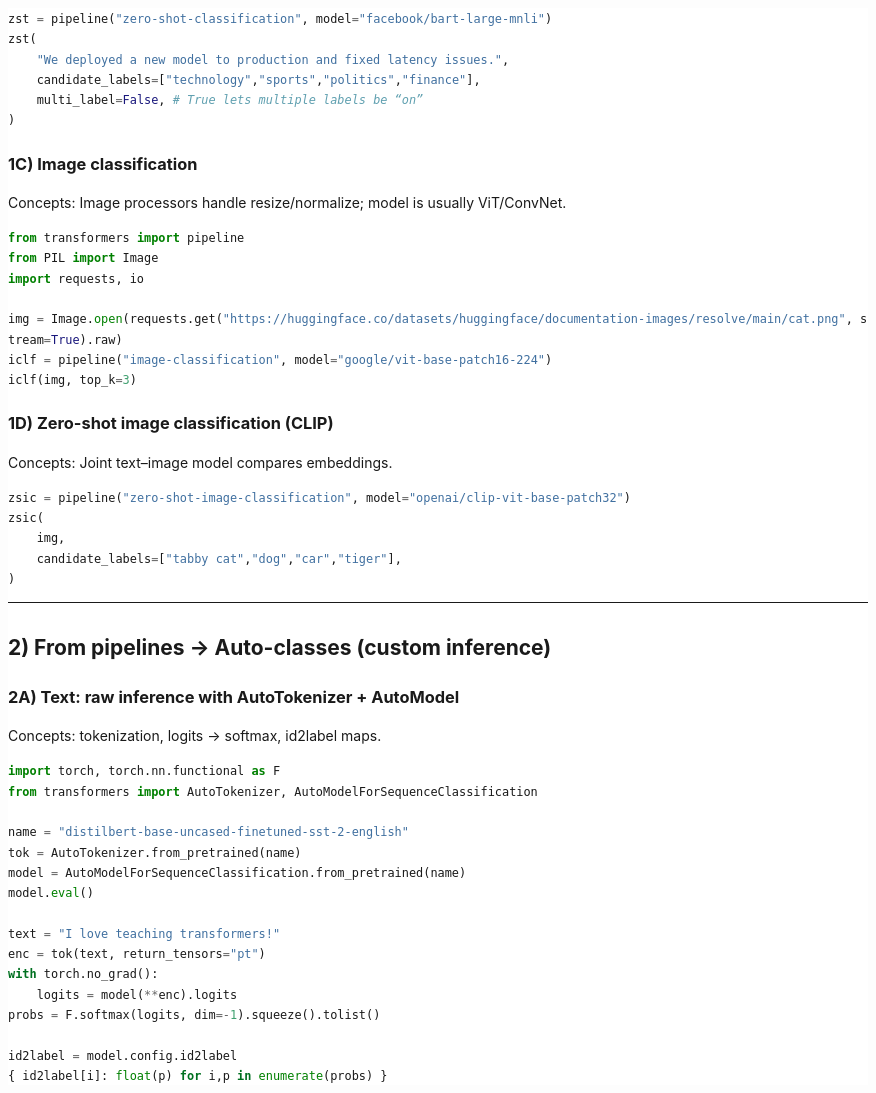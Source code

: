 ```python
zst = pipeline("zero-shot-classification", model="facebook/bart-large-mnli")
zst(
    "We deployed a new model to production and fixed latency issues.",
    candidate_labels=["technology","sports","politics","finance"],
    multi_label=False, # True lets multiple labels be “on”
)
```

### 1C) Image classification

Concepts: Image processors handle resize/normalize; model is usually ViT/ConvNet.

```python
from transformers import pipeline
from PIL import Image
import requests, io

img = Image.open(requests.get("https://huggingface.co/datasets/huggingface/documentation-images/resolve/main/cat.png", stream=True).raw)
iclf = pipeline("image-classification", model="google/vit-base-patch16-224")
iclf(img, top_k=3)
```

### 1D) Zero-shot **image** classification (CLIP)

Concepts: Joint text–image model compares embeddings.

```python
zsic = pipeline("zero-shot-image-classification", model="openai/clip-vit-base-patch32")
zsic(
    img,
    candidate_labels=["tabby cat","dog","car","tiger"],
)
```



------

## 2) From pipelines → Auto-classes (custom inference)

### 2A) Text: raw inference with AutoTokenizer + AutoModel

Concepts: tokenization, logits → softmax, id2label maps.

```python
import torch, torch.nn.functional as F
from transformers import AutoTokenizer, AutoModelForSequenceClassification

name = "distilbert-base-uncased-finetuned-sst-2-english"
tok = AutoTokenizer.from_pretrained(name)
model = AutoModelForSequenceClassification.from_pretrained(name)
model.eval()

text = "I love teaching transformers!"
enc = tok(text, return_tensors="pt")
with torch.no_grad():
    logits = model(**enc).logits
probs = F.softmax(logits, dim=-1).squeeze().tolist()

id2label = model.config.id2label
{ id2label[i]: float(p) for i,p in enumerate(probs) }
```
